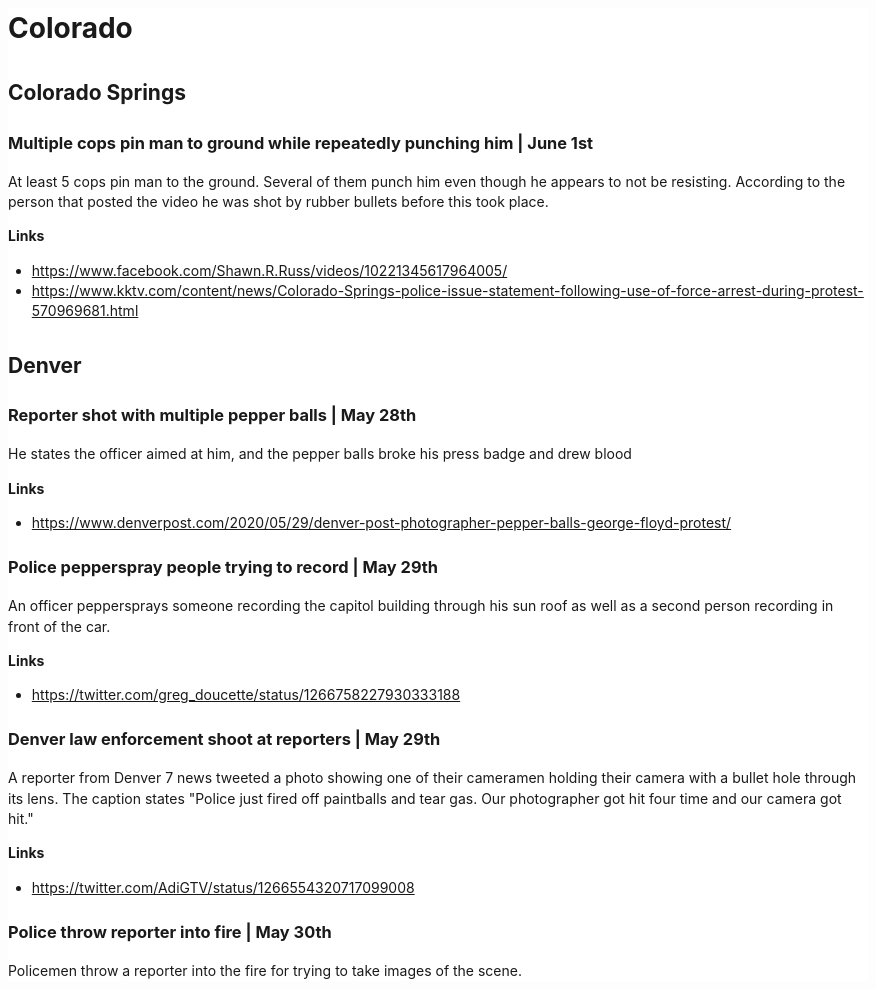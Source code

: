 


# Colorado

## Colorado Springs


### Multiple cops pin man to ground while repeatedly punching him | June 1st

At least 5 cops pin man to the ground. Several of them punch him even though he appears to not be resisting. According to the person that posted the video he was shot by rubber bullets before this took place.

**Links**

* https://www.facebook.com/Shawn.R.Russ/videos/10221345617964005/
* https://www.kktv.com/content/news/Colorado-Springs-police-issue-statement-following-use-of-force-arrest-during-protest-570969681.html

## Denver


### Reporter shot with multiple pepper balls | May 28th

He states the officer aimed at him, and the pepper balls broke his press badge and drew blood

**Links**

* https://www.denverpost.com/2020/05/29/denver-post-photographer-pepper-balls-george-floyd-protest/

### Police pepperspray people trying to record | May 29th

An officer peppersprays someone recording the capitol building through his sun roof as well as a second person recording in front of the car.

**Links**

* https://twitter.com/greg_doucette/status/1266758227930333188

### Denver law enforcement shoot at reporters | May 29th

A reporter from Denver 7 news tweeted a photo showing one of their cameramen holding their camera with a bullet hole through its lens.  The caption states "Police just fired off paintballs and tear gas. Our photographer got hit four time and our camera got hit."

**Links**

* https://twitter.com/AdiGTV/status/1266554320717099008

### Police throw reporter into fire | May 30th

Policemen throw a reporter into the fire for trying to take images of the scene.

